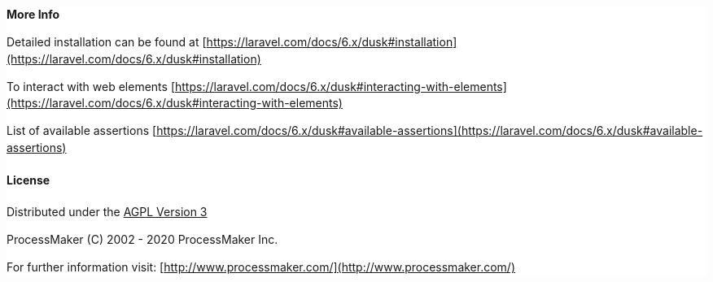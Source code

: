 **More Info**

Detailed installation can be found at [https://laravel.com/docs/6.x/dusk#installation](https://laravel.com/docs/6.x/dusk#installation)

To interact with web elements [https://laravel.com/docs/6.x/dusk#interacting-with-elements](https://laravel.com/docs/6.x/dusk#interacting-with-elements)

List of available assertions [https://laravel.com/docs/6.x/dusk#available-assertions](https://laravel.com/docs/6.x/dusk#available-assertions)

#### License

Distributed under the [AGPL Version 3](https://www.gnu.org/licenses/agpl-3.0.en.html)

ProcessMaker \(C\) 2002 - 2020 ProcessMaker Inc.

For further information visit: [http://www.processmaker.com/](http://www.processmaker.com/)
